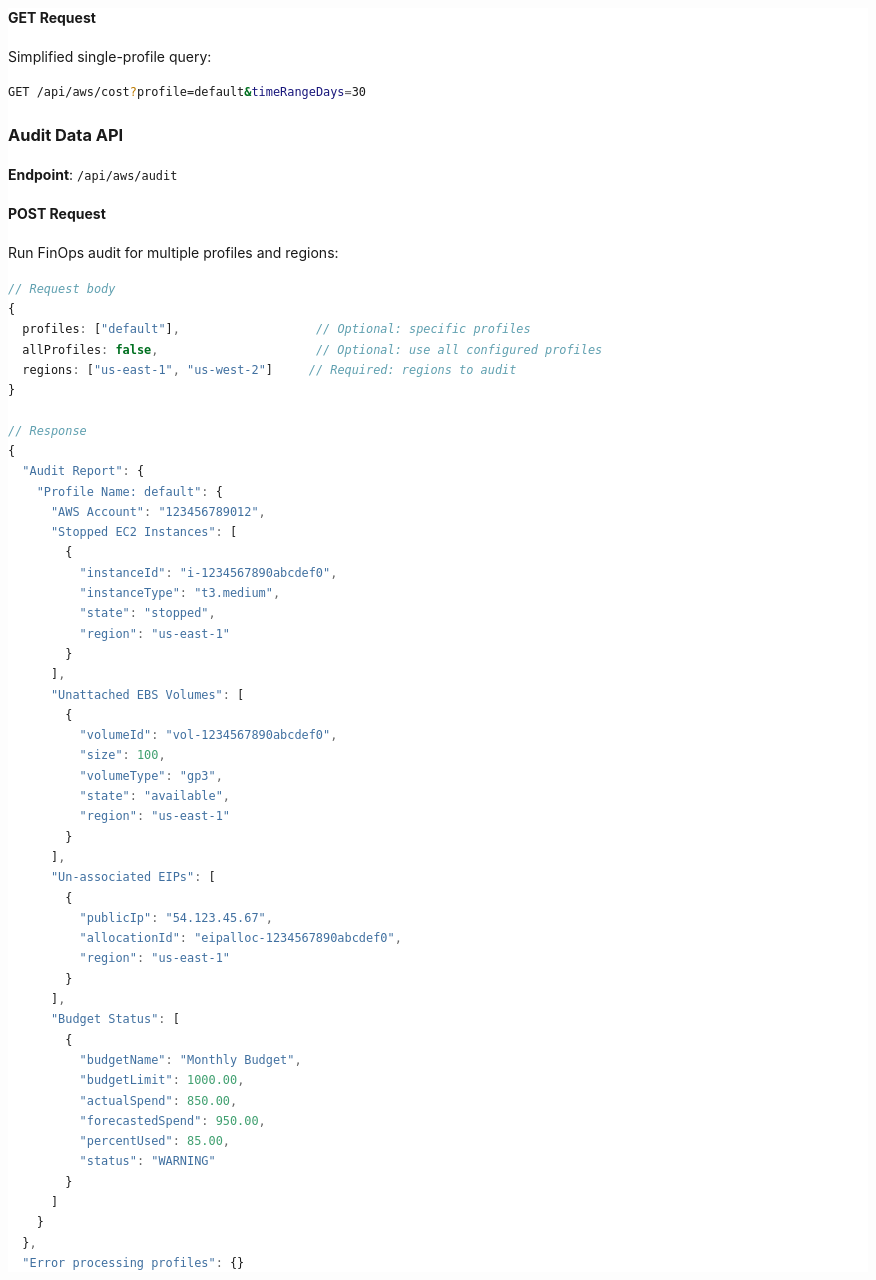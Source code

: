 #### GET Request

Simplified single-profile query:

```bash
GET /api/aws/cost?profile=default&timeRangeDays=30
```

### Audit Data API

**Endpoint**: `/api/aws/audit`

#### POST Request

Run FinOps audit for multiple profiles and regions:

```typescript
// Request body
{
  profiles: ["default"],                   // Optional: specific profiles
  allProfiles: false,                      // Optional: use all configured profiles
  regions: ["us-east-1", "us-west-2"]     // Required: regions to audit
}

// Response
{
  "Audit Report": {
    "Profile Name: default": {
      "AWS Account": "123456789012",
      "Stopped EC2 Instances": [
        {
          "instanceId": "i-1234567890abcdef0",
          "instanceType": "t3.medium",
          "state": "stopped",
          "region": "us-east-1"
        }
      ],
      "Unattached EBS Volumes": [
        {
          "volumeId": "vol-1234567890abcdef0",
          "size": 100,
          "volumeType": "gp3",
          "state": "available",
          "region": "us-east-1"
        }
      ],
      "Un-associated EIPs": [
        {
          "publicIp": "54.123.45.67",
          "allocationId": "eipalloc-1234567890abcdef0",
          "region": "us-east-1"
        }
      ],
      "Budget Status": [
        {
          "budgetName": "Monthly Budget",
          "budgetLimit": 1000.00,
          "actualSpend": 850.00,
          "forecastedSpend": 950.00,
          "percentUsed": 85.00,
          "status": "WARNING"
        }
      ]
    }
  },
  "Error processing profiles": {}
```